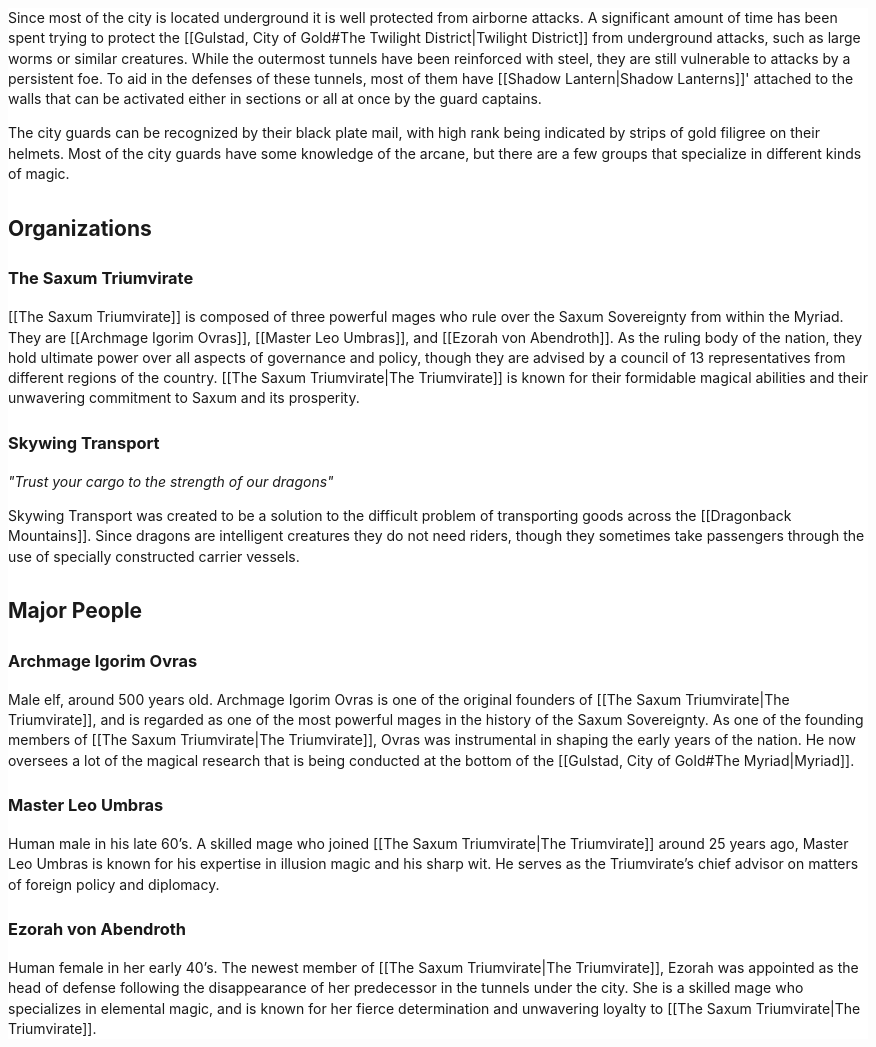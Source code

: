 Since most of the city is located underground it is well protected from airborne attacks. A significant amount of time has been spent trying to protect the [[Gulstad, City of Gold#The Twilight District|Twilight District]] from underground attacks, such as large worms or similar creatures. While the outermost tunnels have been reinforced with steel, they are still vulnerable to attacks by a persistent foe. To aid in the defenses of these tunnels, most of them have [[Shadow Lantern|Shadow Lanterns]]' attached to the walls that can be activated either in sections or all at once by the guard captains.

The city guards can be recognized by their black plate mail, with high rank being indicated by strips of gold filigree on their helmets. Most of the city guards have some knowledge of the arcane, but there are a few groups that specialize in different kinds of magic.
## Organizations
### The Saxum Triumvirate
[[The Saxum Triumvirate]] is composed of three powerful mages who rule over the Saxum Sovereignty from within the Myriad. They are [[Archmage Igorim Ovras]], [[Master Leo Umbras]], and [[Ezorah von Abendroth]]. As the ruling body of the nation, they hold ultimate power over all aspects of governance and policy, though they are advised by a council of 13 representatives from different regions of the country. [[The Saxum Triumvirate|The Triumvirate]] is known for their formidable magical abilities and their unwavering commitment to Saxum and its prosperity.
### Skywing Transport
*"Trust your cargo to the strength of our dragons"*

Skywing Transport was created to be a solution to the difficult problem of transporting goods across the [[Dragonback Mountains]]. Since dragons are intelligent creatures they do not need riders, though they sometimes take passengers through the use of specially constructed carrier vessels.
## Major People
### Archmage Igorim Ovras
Male elf, around 500 years old. Archmage Igorim Ovras is one of the original founders of [[The Saxum Triumvirate|The Triumvirate]], and is regarded as one of the most powerful mages in the history of the Saxum Sovereignty. As one of the founding members of [[The Saxum Triumvirate|The Triumvirate]], Ovras was instrumental in shaping the early years of the nation. He now oversees a lot of the magical research that is being conducted at the bottom of the [[Gulstad, City of Gold#The Myriad|Myriad]].
### Master Leo Umbras
Human male in his late 60’s. A skilled mage who joined [[The Saxum Triumvirate|The Triumvirate]] around 25 years ago, Master Leo Umbras is known for his expertise in illusion magic and his sharp wit. He serves as the Triumvirate’s chief advisor on matters of foreign policy and diplomacy.
### Ezorah von Abendroth
Human female in her early 40’s. The newest member of [[The Saxum Triumvirate|The Triumvirate]], Ezorah was appointed as the head of defense following the disappearance of her predecessor in the tunnels under the city. She is a skilled mage who specializes in elemental magic, and is known for her fierce determination and unwavering loyalty to [[The Saxum Triumvirate|The Triumvirate]].